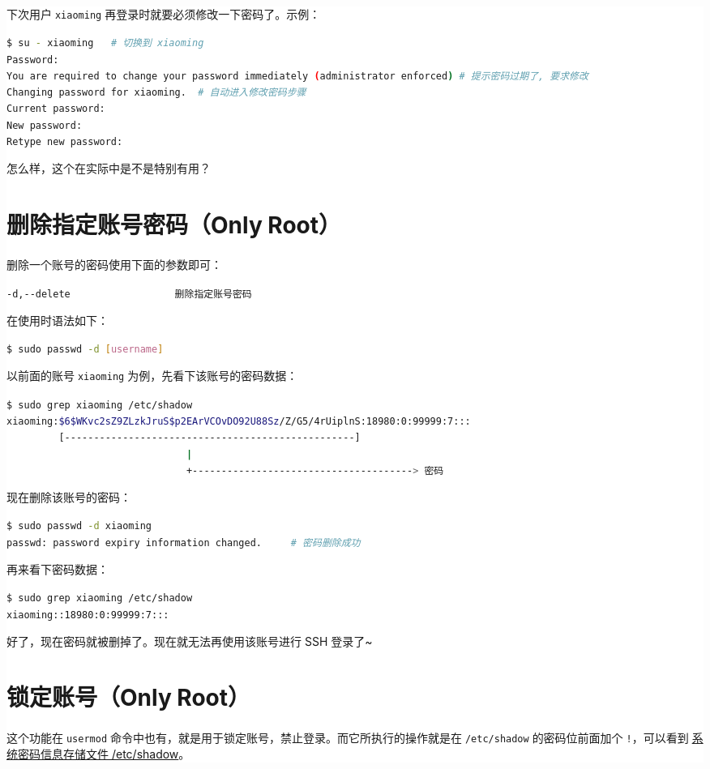 下次用户 `xiaoming` 再登录时就要必须修改一下密码了。示例：

```bash
$ su - xiaoming   # 切换到 xiaoming
Password:
You are required to change your password immediately (administrator enforced) # 提示密码过期了, 要求修改
Changing password for xiaoming.  # 自动进入修改密码步骤
Current password:
New password:
Retype new password:
```

怎么样，这个在实际中是不是特别有用？

# 删除指定账号密码（Only Root）

删除一个账号的密码使用下面的参数即可：

```
-d,--delete                  删除指定账号密码
```

在使用时语法如下：

```bash
$ sudo passwd -d [username]
```

以前面的账号 `xiaoming` 为例，先看下该账号的密码数据：

```bash
$ sudo grep xiaoming /etc/shadow
xiaoming:$6$WKvc2sZ9ZLzkJruS$p2EArVCOvDO92U88Sz/Z/G5/4rUiplnS:18980:0:99999:7:::
         [--------------------------------------------------]
                               |
                               +--------------------------------------> 密码
```

现在删除该账号的密码：

```bash
$ sudo passwd -d xiaoming
passwd: password expiry information changed.     # 密码删除成功
```

再来看下密码数据：

```bash
$ sudo grep xiaoming /etc/shadow
xiaoming::18980:0:99999:7:::
```

好了，现在密码就被删掉了。现在就无法再使用该账号进行 SSH 登录了~


# 锁定账号（Only Root）

这个功能在 `usermod` 命令中也有，就是用于锁定账号，禁止登录。而它所执行的操作就是在 `/etc/shadow` 的密码位前面加个 `!`，可以看到 [系统密码信息存储文件 /etc/shadow](./系统密码信息存储文件%20shadow.md)。
